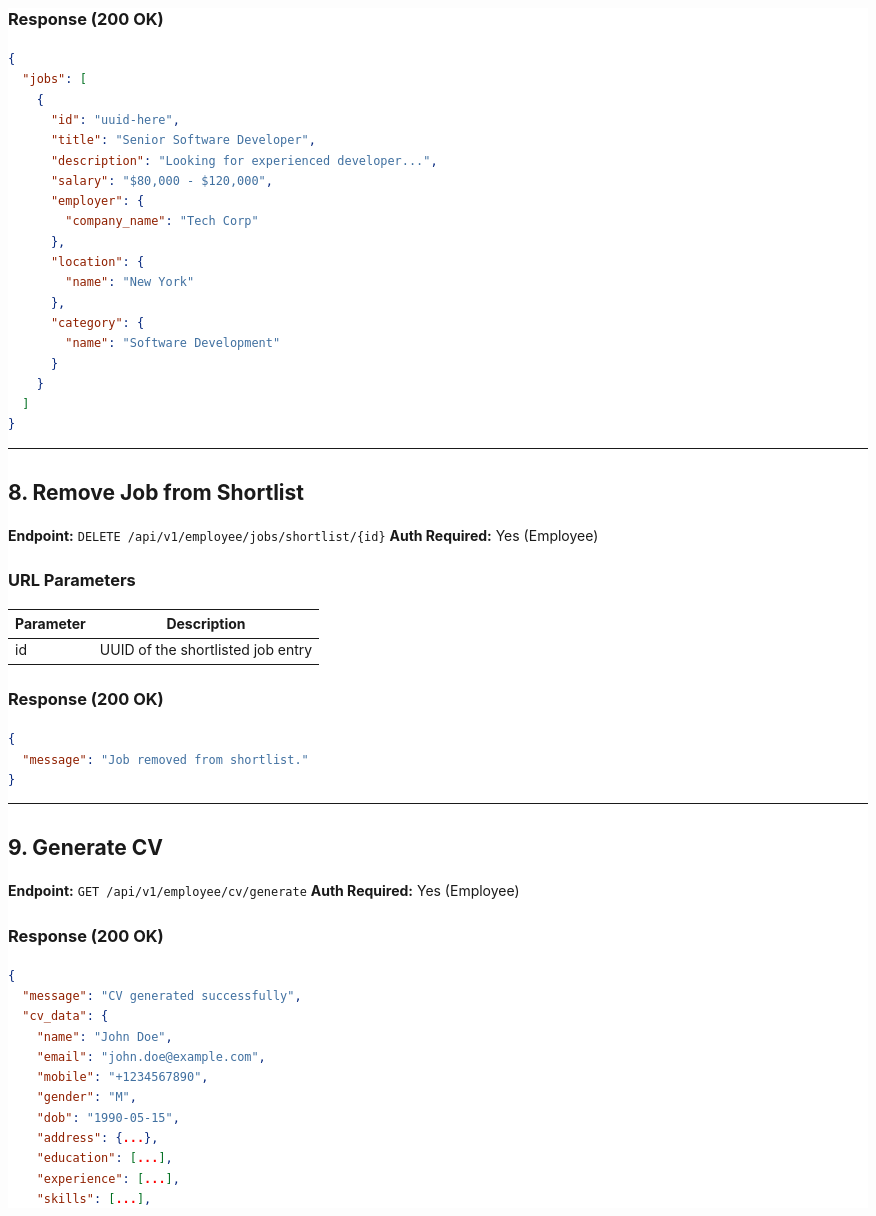 ### Response (200 OK)
```json
{
  "jobs": [
    {
      "id": "uuid-here",
      "title": "Senior Software Developer",
      "description": "Looking for experienced developer...",
      "salary": "$80,000 - $120,000",
      "employer": {
        "company_name": "Tech Corp"
      },
      "location": {
        "name": "New York"
      },
      "category": {
        "name": "Software Development"
      }
    }
  ]
}
```

---

## 8. Remove Job from Shortlist

**Endpoint:** `DELETE /api/v1/employee/jobs/shortlist/{id}`
**Auth Required:** Yes (Employee)

### URL Parameters
| Parameter | Description |
|-----------|-------------|
| id | UUID of the shortlisted job entry |

### Response (200 OK)
```json
{
  "message": "Job removed from shortlist."
}
```

---

## 9. Generate CV

**Endpoint:** `GET /api/v1/employee/cv/generate`
**Auth Required:** Yes (Employee)

### Response (200 OK)
```json
{
  "message": "CV generated successfully",
  "cv_data": {
    "name": "John Doe",
    "email": "john.doe@example.com",
    "mobile": "+1234567890",
    "gender": "M",
    "dob": "1990-05-15",
    "address": {...},
    "education": [...],
    "experience": [...],
    "skills": [...],
```